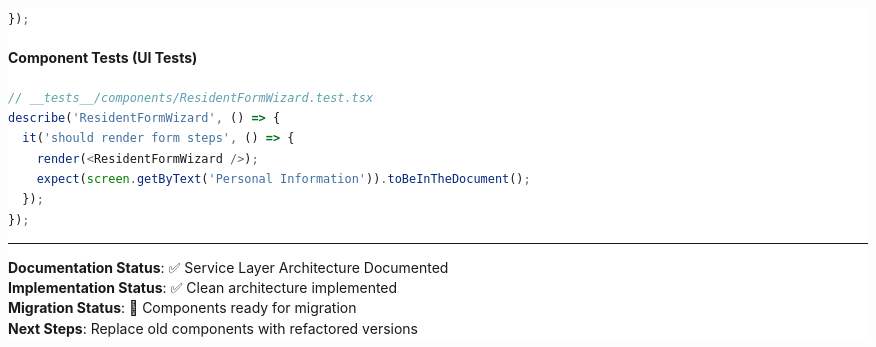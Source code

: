 ```typescript
});
```

#### **Component Tests** (UI Tests)

```typescript
// __tests__/components/ResidentFormWizard.test.tsx
describe('ResidentFormWizard', () => {
  it('should render form steps', () => {
    render(<ResidentFormWizard />);
    expect(screen.getByText('Personal Information')).toBeInTheDocument();
  });
});
```

---

**Documentation Status**: ✅ Service Layer Architecture Documented  
**Implementation Status**: ✅ Clean architecture implemented  
**Migration Status**: 🚧 Components ready for migration  
**Next Steps**: Replace old components with refactored versions
